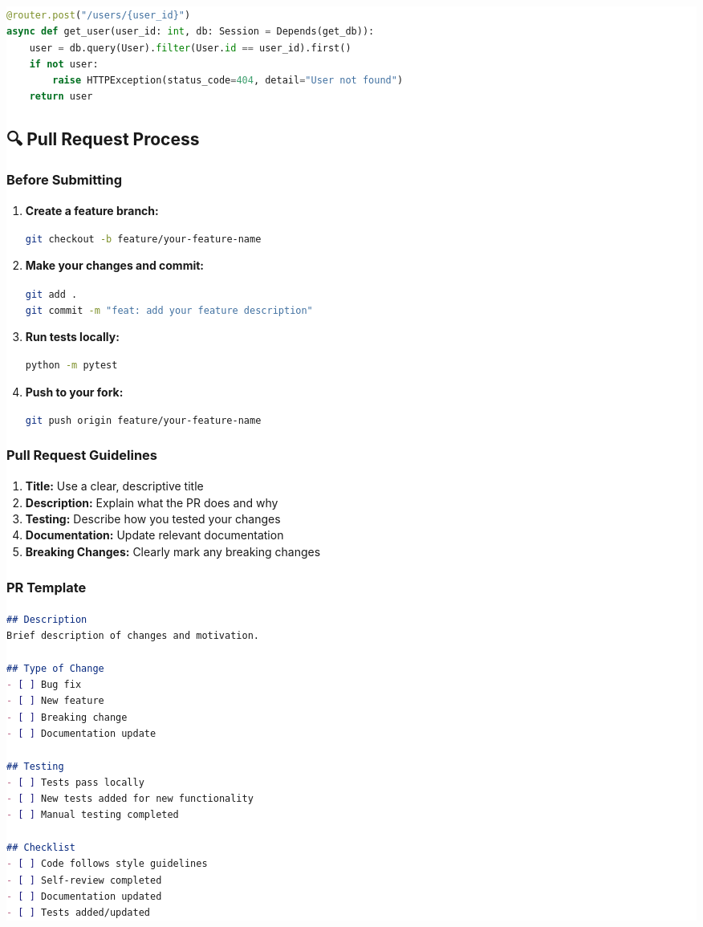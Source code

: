 ```python
@router.post("/users/{user_id}")
async def get_user(user_id: int, db: Session = Depends(get_db)):
    user = db.query(User).filter(User.id == user_id).first()
    if not user:
        raise HTTPException(status_code=404, detail="User not found")
    return user
```

## 🔍 Pull Request Process

### Before Submitting

1. **Create a feature branch:**
   ```bash
   git checkout -b feature/your-feature-name
   ```

2. **Make your changes and commit:**
   ```bash
   git add .
   git commit -m "feat: add your feature description"
   ```

3. **Run tests locally:**
   ```bash
   python -m pytest
   ```

4. **Push to your fork:**
   ```bash
   git push origin feature/your-feature-name
   ```

### Pull Request Guidelines

1. **Title:** Use a clear, descriptive title
2. **Description:** Explain what the PR does and why
3. **Testing:** Describe how you tested your changes
4. **Documentation:** Update relevant documentation
5. **Breaking Changes:** Clearly mark any breaking changes

### PR Template

```markdown
## Description
Brief description of changes and motivation.

## Type of Change
- [ ] Bug fix
- [ ] New feature
- [ ] Breaking change
- [ ] Documentation update

## Testing
- [ ] Tests pass locally
- [ ] New tests added for new functionality
- [ ] Manual testing completed

## Checklist
- [ ] Code follows style guidelines
- [ ] Self-review completed
- [ ] Documentation updated
- [ ] Tests added/updated
```
